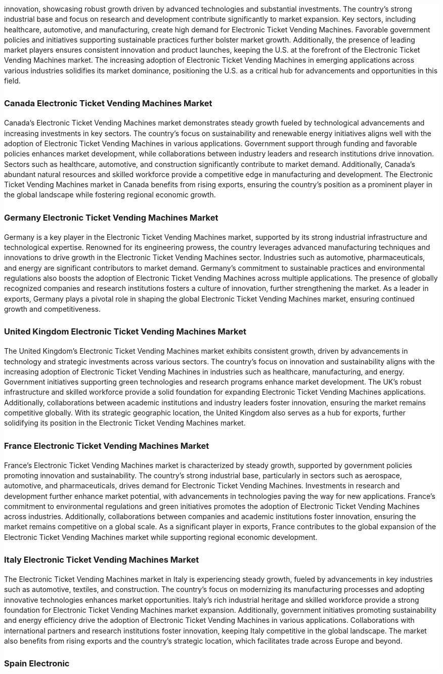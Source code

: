 innovation, showcasing robust growth driven by advanced technologies and substantial investments. The country&rsquo;s strong industrial base and focus on research and development contribute significantly to market expansion. Key sectors, including healthcare, automotive, and manufacturing, create high demand for Electronic Ticket Vending Machines. Favorable government policies and initiatives supporting sustainable practices further bolster market growth. Additionally, the presence of leading market players ensures consistent innovation and product launches, keeping the U.S. at the forefront of the Electronic Ticket Vending Machines market. The increasing adoption of Electronic Ticket Vending Machines in emerging applications across various industries solidifies its market dominance, positioning the U.S. as a critical hub for advancements and opportunities in this field.</p><h3>Canada Electronic Ticket Vending Machines Market</h3><p>Canada&rsquo;s Electronic Ticket Vending Machines market demonstrates steady growth fueled by technological advancements and increasing investments in key sectors. The country&rsquo;s focus on sustainability and renewable energy initiatives aligns well with the adoption of Electronic Ticket Vending Machines in various applications. Government support through funding and favorable policies enhances market development, while collaborations between industry leaders and research institutions drive innovation. Sectors such as healthcare, automotive, and construction significantly contribute to market demand. Additionally, Canada&rsquo;s abundant natural resources and skilled workforce provide a competitive edge in manufacturing and development. The Electronic Ticket Vending Machines market in Canada benefits from rising exports, ensuring the country&rsquo;s position as a prominent player in the global landscape while fostering regional economic growth.</p><h3>Germany Electronic Ticket Vending Machines Market</h3><p>Germany is a key player in the Electronic Ticket Vending Machines market, supported by its strong industrial infrastructure and technological expertise. Renowned for its engineering prowess, the country leverages advanced manufacturing techniques and innovations to drive growth in the Electronic Ticket Vending Machines sector. Industries such as automotive, pharmaceuticals, and energy are significant contributors to market demand. Germany&rsquo;s commitment to sustainable practices and environmental regulations also boosts the adoption of Electronic Ticket Vending Machines across multiple applications. The presence of globally recognized companies and research institutions fosters a culture of innovation, further strengthening the market. As a leader in exports, Germany plays a pivotal role in shaping the global Electronic Ticket Vending Machines market, ensuring continued growth and competitiveness.</p><h3>United Kingdom Electronic Ticket Vending Machines Market</h3><p>The United Kingdom&rsquo;s Electronic Ticket Vending Machines market exhibits consistent growth, driven by advancements in technology and strategic investments across various sectors. The country&rsquo;s focus on innovation and sustainability aligns with the increasing adoption of Electronic Ticket Vending Machines in industries such as healthcare, manufacturing, and energy. Government initiatives supporting green technologies and research programs enhance market development. The UK&rsquo;s robust infrastructure and skilled workforce provide a solid foundation for expanding Electronic Ticket Vending Machines applications. Additionally, collaborations between academic institutions and industry leaders foster innovation, ensuring the market remains competitive globally. With its strategic geographic location, the United Kingdom also serves as a hub for exports, further solidifying its position in the Electronic Ticket Vending Machines market.</p><h3>France Electronic Ticket Vending Machines Market</h3><p>France&rsquo;s Electronic Ticket Vending Machines market is characterized by steady growth, supported by government policies promoting innovation and sustainability. The country&rsquo;s strong industrial base, particularly in sectors such as aerospace, automotive, and pharmaceuticals, drives demand for Electronic Ticket Vending Machines. Investments in research and development further enhance market potential, with advancements in technologies paving the way for new applications. France&rsquo;s commitment to environmental regulations and green initiatives promotes the adoption of Electronic Ticket Vending Machines across industries. Additionally, collaborations between companies and academic institutions foster innovation, ensuring the market remains competitive on a global scale. As a significant player in exports, France contributes to the global expansion of the Electronic Ticket Vending Machines market while supporting regional economic development.</p><h3>Italy Electronic Ticket Vending Machines Market</h3><p>The Electronic Ticket Vending Machines market in Italy is experiencing steady growth, fueled by advancements in key industries such as automotive, textiles, and construction. The country&rsquo;s focus on modernizing its manufacturing processes and adopting innovative technologies enhances market opportunities. Italy&rsquo;s rich industrial heritage and skilled workforce provide a strong foundation for Electronic Ticket Vending Machines market expansion. Additionally, government initiatives promoting sustainability and energy efficiency drive the adoption of Electronic Ticket Vending Machines in various applications. Collaborations with international partners and research institutions foster innovation, keeping Italy competitive in the global landscape. The market also benefits from rising exports and the country&rsquo;s strategic location, which facilitates trade across Europe and beyond.</p><h3>Spain Electronic